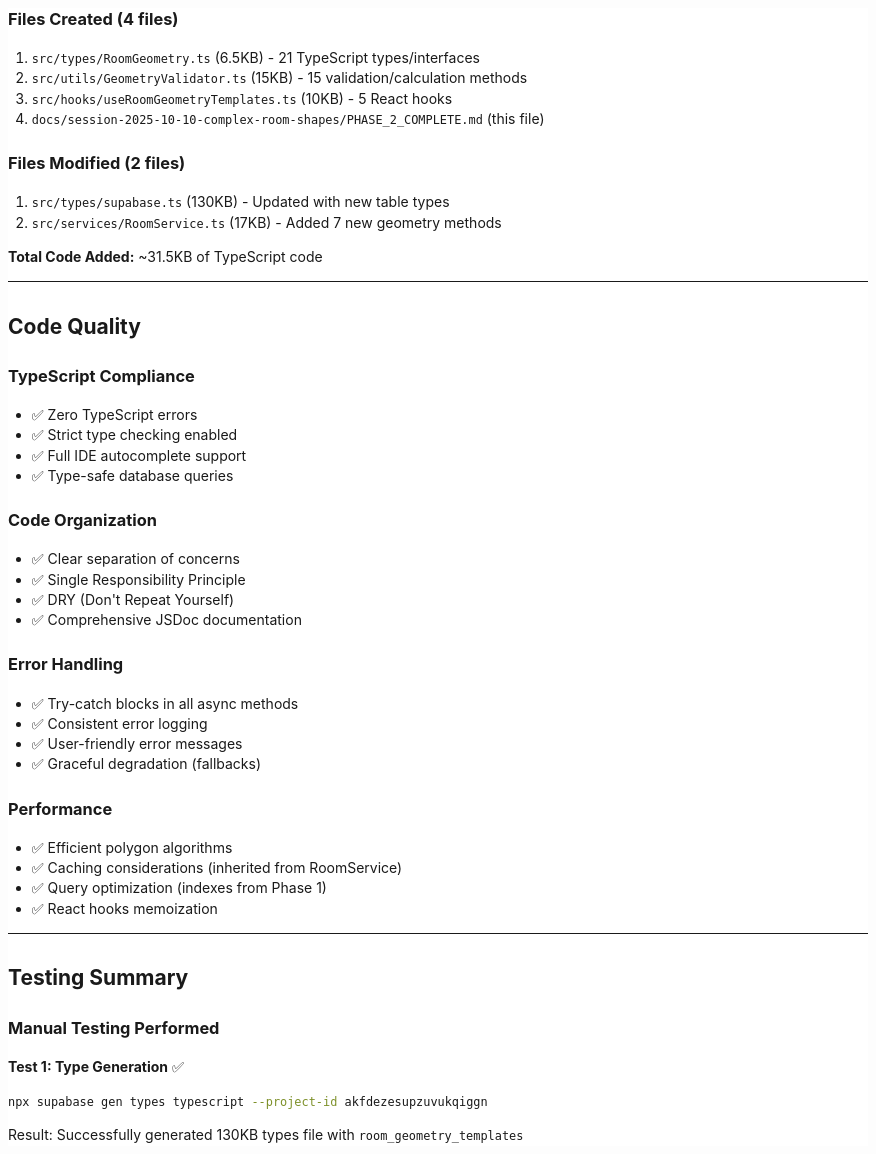 ### Files Created (4 files)
1. `src/types/RoomGeometry.ts` (6.5KB) - 21 TypeScript types/interfaces
2. `src/utils/GeometryValidator.ts` (15KB) - 15 validation/calculation methods
3. `src/hooks/useRoomGeometryTemplates.ts` (10KB) - 5 React hooks
4. `docs/session-2025-10-10-complex-room-shapes/PHASE_2_COMPLETE.md` (this file)

### Files Modified (2 files)
1. `src/types/supabase.ts` (130KB) - Updated with new table types
2. `src/services/RoomService.ts` (17KB) - Added 7 new geometry methods

**Total Code Added:** ~31.5KB of TypeScript code

---

## Code Quality

### TypeScript Compliance
- ✅ Zero TypeScript errors
- ✅ Strict type checking enabled
- ✅ Full IDE autocomplete support
- ✅ Type-safe database queries

### Code Organization
- ✅ Clear separation of concerns
- ✅ Single Responsibility Principle
- ✅ DRY (Don't Repeat Yourself)
- ✅ Comprehensive JSDoc documentation

### Error Handling
- ✅ Try-catch blocks in all async methods
- ✅ Consistent error logging
- ✅ User-friendly error messages
- ✅ Graceful degradation (fallbacks)

### Performance
- ✅ Efficient polygon algorithms
- ✅ Caching considerations (inherited from RoomService)
- ✅ Query optimization (indexes from Phase 1)
- ✅ React hooks memoization

---

## Testing Summary

### Manual Testing Performed

**Test 1: Type Generation** ✅
```bash
npx supabase gen types typescript --project-id akfdezesupzuvukqiggn
```
Result: Successfully generated 130KB types file with `room_geometry_templates`
